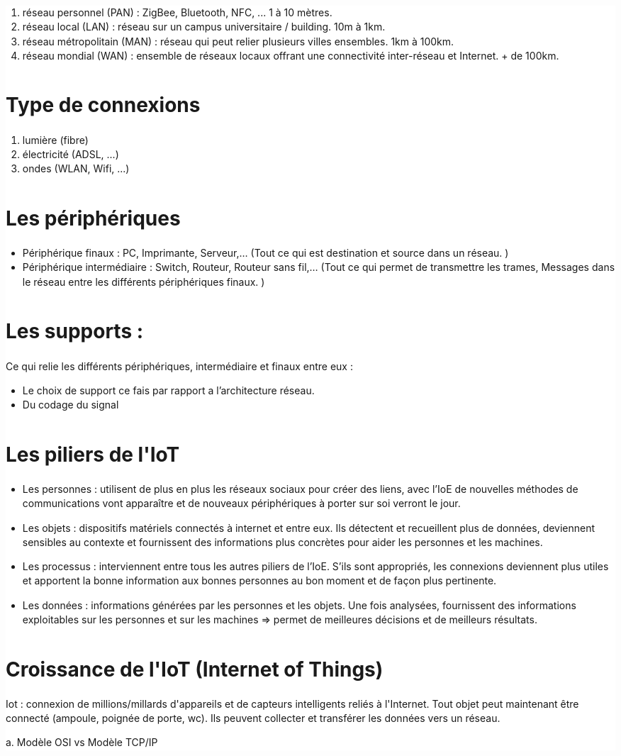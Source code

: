 1. réseau personnel (PAN) : ZigBee, Bluetooth, NFC, ... 1 à 10 mètres.
2. réseau local (LAN) : réseau sur un campus universitaire / building. 10m à 1km.
3. réseau métropolitain (MAN) : réseau qui peut relier plusieurs villes ensembles. 1km à 100km.
4. réseau mondial (WAN) : ensemble de réseaux locaux offrant une connectivité inter-réseau et Internet. + de 100km.

# Type de connexions

1. lumière (fibre)
2. électricité (ADSL, ...)
3. ondes (WLAN, Wifi, ...)

# Les périphériques
- Périphérique finaux : PC, Imprimante, Serveur,… (Tout ce qui est destination et source dans un réseau. )
- Périphérique intermédiaire : Switch, Routeur, Routeur sans fil,… (Tout ce qui permet de transmettre les trames, Messages dans le réseau entre les différents périphériques finaux. )

# Les supports :
Ce qui relie les différents périphériques, intermédiaire et finaux entre eux :
- Le choix de support ce fais par rapport a l’architecture réseau.
- Du codage du signal

# Les piliers de l'IoT

- Les personnes : utilisent de plus en plus les réseaux sociaux pour créer des liens, avec l’IoE de nouvelles méthodes de communications vont apparaître et de nouveaux périphériques à porter sur soi verront le jour.

- Les objets : dispositifs matériels connectés à internet et entre eux. Ils détectent et recueillent plus de données, deviennent sensibles au contexte et fournissent des informations plus concrètes pour aider les personnes et les machines.

- Les processus : interviennent entre tous les autres piliers de l’IoE. S’ils sont appropriés, les connexions deviennent plus utiles et apportent la bonne information aux bonnes personnes au bon moment et de façon plus pertinente.

- Les données : informations générées par les personnes et les objets. Une fois analysées, fournissent des informations exploitables sur les personnes et sur les machines => permet de meilleures décisions et de meilleurs résultats.


# Croissance de l'IoT (Internet of Things)

Iot : connexion de millions/millards d'appareils et de capteurs intelligents reliés à l'Internet. Tout objet peut maintenant être connecté (ampoule, poignée de porte, wc). Ils peuvent collecter et transférer les données vers un réseau. 

a. Modèle OSI vs Modèle TCP/IP
